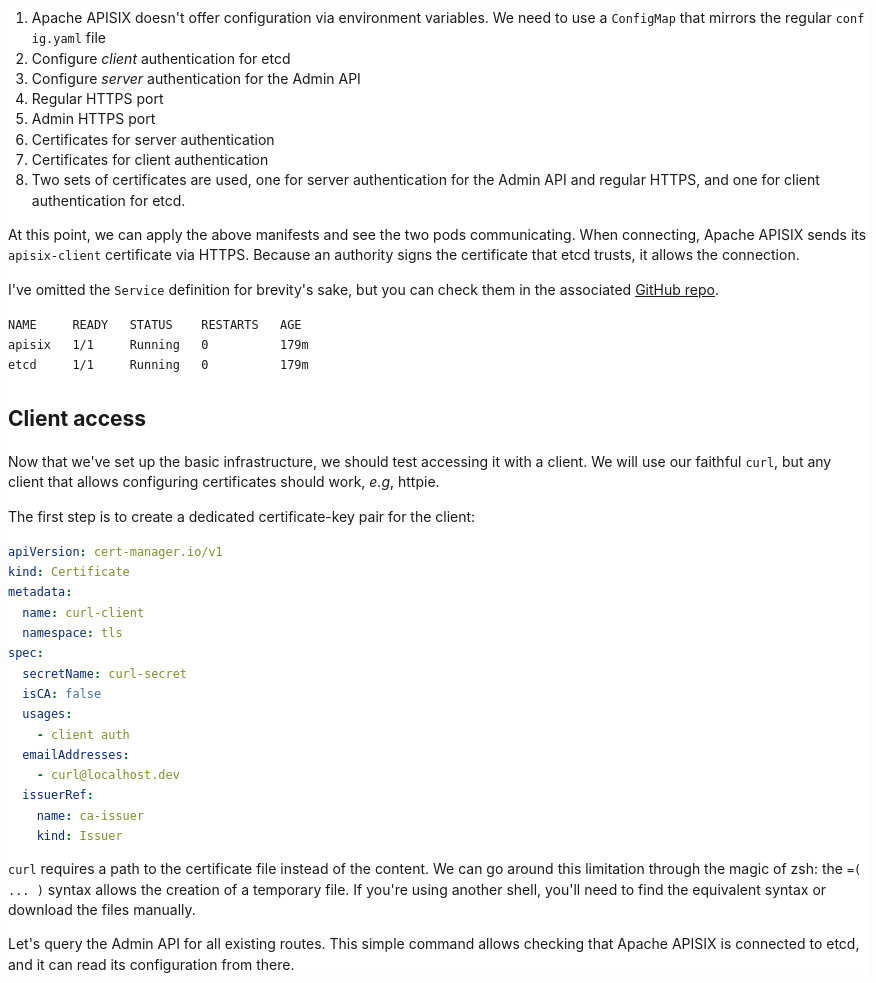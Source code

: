 1. Apache APISIX doesn't offer configuration via environment variables. We need to use a `ConfigMap` that mirrors the regular `config.yaml` file
2. Configure _client_ authentication for etcd
3. Configure _server_ authentication for the Admin API
4. Regular HTTPS port
5. Admin HTTPS port
6. Certificates for server authentication
7. Certificates for client authentication
8. Two sets of certificates are used, one for server authentication for the Admin API and regular HTTPS, and one for client authentication for etcd.

At this point, we can apply the above manifests and see the two pods communicating. When connecting, Apache APISIX sends its `apisix-client` certificate via HTTPS. Because an authority signs the certificate that etcd trusts, it allows the connection.

I've omitted the `Service` definition for brevity's sake, but you can check them in the associated [GitHub repo](https://github.com/ajavageek/tls-apisix).

```
NAME     READY   STATUS    RESTARTS   AGE
apisix   1/1     Running   0          179m
etcd     1/1     Running   0          179m
```

## Client access

Now that we've set up the basic infrastructure, we should test accessing it with a client. We will use our faithful `curl`, but any client that allows configuring certificates should work, _e.g_, httpie.

The first step is to create a dedicated certificate-key pair for the client:

```yaml
apiVersion: cert-manager.io/v1
kind: Certificate
metadata:
  name: curl-client
  namespace: tls
spec:
  secretName: curl-secret
  isCA: false
  usages:
    - client auth
  emailAddresses:
    - curl@localhost.dev
  issuerRef:
    name: ca-issuer
    kind: Issuer
```

`curl` requires a path to the certificate file instead of the content. We can go around this limitation through the magic of zsh: the `=( ... )` syntax allows the creation of a temporary file. If you're using another shell, you'll need to find the equivalent syntax or download the files manually.

Let's query the Admin API for all existing routes. This simple command allows checking that Apache APISIX is connected to etcd, and it can read its configuration from there.
